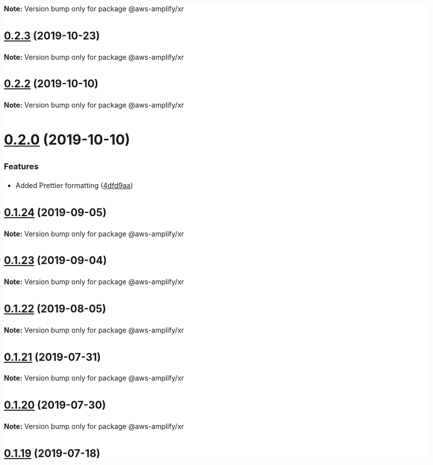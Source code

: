 **Note:** Version bump only for package @aws-amplify/xr

## [0.2.3](https://github.com/aws-amplify/amplify-js/compare/@aws-amplify/xr@0.2.2...@aws-amplify/xr@0.2.3) (2019-10-23)

**Note:** Version bump only for package @aws-amplify/xr

## [0.2.2](https://github.com/aws/aws-amplify/compare/@aws-amplify/xr@0.2.0...@aws-amplify/xr@0.2.2) (2019-10-10)

**Note:** Version bump only for package @aws-amplify/xr

# [0.2.0](https://github.com/aws/aws-amplify/compare/@aws-amplify/xr@0.1.24...@aws-amplify/xr@0.2.0) (2019-10-10)

### Features

- Added Prettier formatting ([4dfd9aa](https://github.com/aws/aws-amplify/commit/4dfd9aa9ab900307c9d17c68448a6ca4aa08fd5a))

## [0.1.24](https://github.com/aws/aws-amplify/compare/@aws-amplify/xr@0.1.23...@aws-amplify/xr@0.1.24) (2019-09-05)

**Note:** Version bump only for package @aws-amplify/xr

## [0.1.23](https://github.com/aws/aws-amplify/compare/@aws-amplify/xr@0.1.22...@aws-amplify/xr@0.1.23) (2019-09-04)

**Note:** Version bump only for package @aws-amplify/xr

## [0.1.22](https://github.com/aws/aws-amplify/compare/@aws-amplify/xr@0.1.21...@aws-amplify/xr@0.1.22) (2019-08-05)

**Note:** Version bump only for package @aws-amplify/xr

## [0.1.21](https://github.com/aws/aws-amplify/compare/@aws-amplify/xr@0.1.20...@aws-amplify/xr@0.1.21) (2019-07-31)

**Note:** Version bump only for package @aws-amplify/xr

## [0.1.20](https://github.com/aws/aws-amplify/compare/@aws-amplify/xr@0.1.19...@aws-amplify/xr@0.1.20) (2019-07-30)

**Note:** Version bump only for package @aws-amplify/xr

## [0.1.19](https://github.com/aws/aws-amplify/compare/@aws-amplify/xr@0.1.18...@aws-amplify/xr@0.1.19) (2019-07-18)
